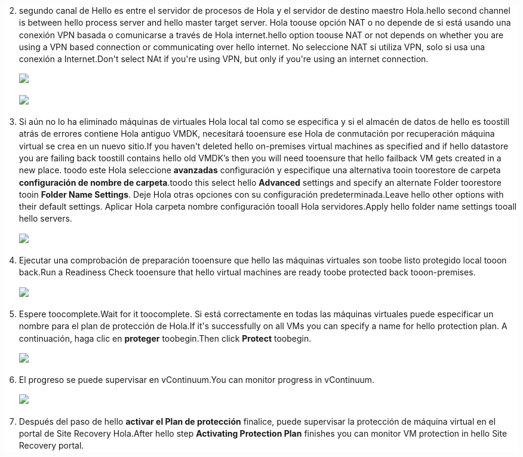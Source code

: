 2. <span data-ttu-id="8cee2-320">segundo canal de Hello es entre el servidor de procesos de Hola y el servidor de destino maestro Hola.</span><span class="sxs-lookup"><span data-stu-id="8cee2-320">hello second channel is between hello process server and hello master target server.</span></span> <span data-ttu-id="8cee2-321">Hola toouse opción NAT o no depende de si está usando una conexión VPN basada o comunicarse a través de Hola internet.</span><span class="sxs-lookup"><span data-stu-id="8cee2-321">hello option toouse NAT or not depends on whether you are using a VPN based connection or communicating over hello internet.</span></span> <span data-ttu-id="8cee2-322">No seleccione NAT si utiliza VPN, solo si usa una conexión a Internet.</span><span class="sxs-lookup"><span data-stu-id="8cee2-322">Don't select NAt if you're using VPN, but only if you're using an internet connection.</span></span>

    ![](./media/site-recovery-failback-azure-to-vmware/image29.png)

    ![](./media/site-recovery-failback-azure-to-vmware/image30.png)
3. <span data-ttu-id="8cee2-323">Si aún no lo ha eliminado máquinas de virtuales Hola local tal como se especifica y si el almacén de datos de hello es toostill atrás de errores contiene Hola antiguo VMDK, necesitará tooensure ese Hola de conmutación por recuperación máquina virtual se crea en un nuevo sitio.</span><span class="sxs-lookup"><span data-stu-id="8cee2-323">If you haven't deleted hello on-premises virtual machines as specified and if hello datastore you are failing back toostill contains hello old VMDK’s then you will need tooensure that hello failback VM gets created in a new place.</span></span> <span data-ttu-id="8cee2-324">toodo este Hola seleccione **avanzadas** configuración y especifique una alternativa tooin toorestore de carpeta **configuración de nombre de carpeta**.</span><span class="sxs-lookup"><span data-stu-id="8cee2-324">toodo this select hello **Advanced** settings and specify an alternate Folder toorestore tooin **Folder Name Settings**.</span></span> <span data-ttu-id="8cee2-325">Deje Hola otras opciones con su configuración predeterminada.</span><span class="sxs-lookup"><span data-stu-id="8cee2-325">Leave hello other options with their default settings.</span></span> <span data-ttu-id="8cee2-326">Aplicar Hola carpeta nombre configuración tooall Hola servidores.</span><span class="sxs-lookup"><span data-stu-id="8cee2-326">Apply hello folder name settings tooall hello servers.</span></span>

    ![](./media/site-recovery-failback-azure-to-vmware/image31.png)
4. <span data-ttu-id="8cee2-327">Ejecutar una comprobación de preparación tooensure que hello las máquinas virtuales son toobe listo protegido local tooon back.</span><span class="sxs-lookup"><span data-stu-id="8cee2-327">Run a Readiness Check tooensure that hello virtual machines are ready toobe protected back tooon-premises.</span></span>

    ![](./media/site-recovery-failback-azure-to-vmware/image32.png)
5. <span data-ttu-id="8cee2-328">Espere toocomplete.</span><span class="sxs-lookup"><span data-stu-id="8cee2-328">Wait for it toocomplete.</span></span> <span data-ttu-id="8cee2-329">Si está correctamente en todas las máquinas virtuales puede especificar un nombre para el plan de protección de Hola.</span><span class="sxs-lookup"><span data-stu-id="8cee2-329">If it's successfully on all VMs you can specify a name for hello protection plan.</span></span> <span data-ttu-id="8cee2-330">A continuación, haga clic en **proteger** toobegin.</span><span class="sxs-lookup"><span data-stu-id="8cee2-330">Then click **Protect** toobegin.</span></span>

    ![](./media/site-recovery-failback-azure-to-vmware/image33.png)
6. <span data-ttu-id="8cee2-331">El progreso se puede supervisar en vContinuum.</span><span class="sxs-lookup"><span data-stu-id="8cee2-331">You can monitor progress in vContinuum.</span></span>

    ![](./media/site-recovery-failback-azure-to-vmware/image34.png)
7. <span data-ttu-id="8cee2-332">Después del paso de hello **activar el Plan de protección** finalice, puede supervisar la protección de máquina virtual en el portal de Site Recovery Hola.</span><span class="sxs-lookup"><span data-stu-id="8cee2-332">After hello step **Activating Protection Plan** finishes you can monitor VM protection in hello Site Recovery portal.</span></span>

